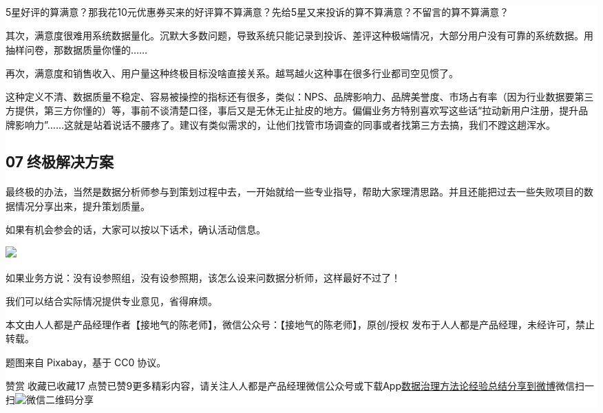 5星好评的算满意？那我花10元优惠券买来的好评算不算满意？先给5星又来投诉的算不算满意？不留言的算不算满意？

其次，满意度很难用系统数据量化。沉默大多数问题，导致系统只能记录到投诉、差评这种极端情况，大部分用户没有可靠的系统数据。用抽样问卷，那数据质量你懂的……

再次，满意度和销售收入、用户量这种终极目标没啥直接关系。越骂越火这种事在很多行业都司空见惯了。

这种定义不清、数据质量不稳定、容易被操控的指标还有很多，类似：NPS、品牌影响力、品牌美誉度、市场占有率（因为行业数据要第三方提供，第三方你懂的）等，事前不谈清楚口径，事后又是无休无止扯皮的地方。偏偏业务方特别喜欢写这些话“拉动新用户注册，提升品牌影响力”……这就是站着说话不腰疼了。建议有类似需求的，让他们找管市场调查的同事或者找第三方去搞，我们不蹚这趟浑水。

## 07 终极解决方案

最终极的办法，当然是数据分析师参与到策划过程中去，一开始就给一些专业指导，帮助大家理清思路。并且还能把过去一些失败项目的数据情况分享出来，提升策划质量。

如果有机会参会的话，大家可以按以下话术，确认活动信息。

![](https://image.woshipm.com/2024/08/11/00def87a-577e-11ef-9ea2-00163e142b65.jpg)

如果业务方说：没有设参照组，没有设参照期，该怎么设来问数据分析师，这样最好不过了！

我们可以结合实际情况提供专业意见，省得麻烦。

本文由人人都是产品经理作者【接地气的陈老师】，微信公众号：【接地气的陈老师】，原创/授权 发布于人人都是产品经理，未经许可，禁止转载。

题图来自 Pixabay，基于 CC0 协议。

赞赏 收藏已收藏17 点赞已赞9更多精彩内容，请关注人人都是产品经理微信公众号或下载App[数据治理](https://www.woshipm.com/tag/%e6%95%b0%e6%8d%ae%e6%b2%bb%e7%90%86)[方法论](https://www.woshipm.com/tag/%e6%96%b9%e6%b3%95%e8%ae%ba)[经验总结](https://www.woshipm.com/tag/%e7%bb%8f%e9%aa%8c%e6%80%bb%e7%bb%93)[分享到微博](https://service.weibo.com/share/share.php?appkey=2775287854&title=业务部门又来刁难了，数据分析师怎么办？&url=https://www.woshipm.com/data-analysis/6096968.html&pic=https://image.woshipm.com/2024/06/04/b99c084a-224e-11ef-99ca-00163e142b65.png)微信扫一扫![微信二维码](https://api.pwmqr.com/qrcode/create/?url=https://www.woshipm.com/data-analysis/6096968.html)分享